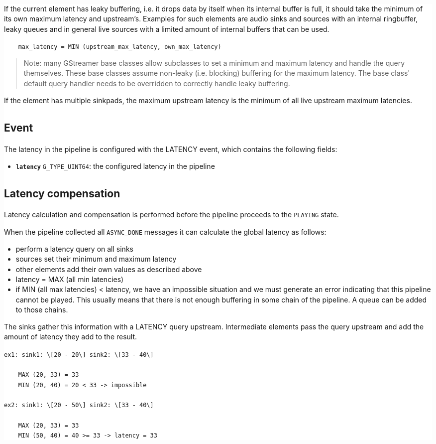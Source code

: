 If the current element has leaky buffering, i.e. it drops data by itself
when its internal buffer is full, it should take the minimum of its own
maximum latency and upstream’s. Examples for such elements are audio sinks
and sources with an internal ringbuffer, leaky queues and in general live
sources with a limited amount of internal buffers that can be used.

        max_latency = MIN (upstream_max_latency, own_max_latency)

> Note: many GStreamer base classes allow subclasses to set a
> minimum and maximum latency and handle the query themselves. These
> base classes assume non-leaky (i.e. blocking) buffering for the
> maximum latency. The base class' default query handler needs to be
> overridden to correctly handle leaky buffering.

 If the element has multiple sinkpads, the maximum upstream latency is the
 minimum of all live upstream maximum latencies.

## Event

The latency in the pipeline is configured with the LATENCY event, which
contains the following fields:

* **`latency`** `G_TYPE_UINT64`: the configured latency in the pipeline

## Latency compensation

Latency calculation and compensation is performed before the pipeline
proceeds to the `PLAYING` state.

When the pipeline collected all `ASYNC_DONE` messages it can calculate
the global latency as follows:

- perform a latency query on all sinks
- sources set their minimum and maximum latency
- other elements add their own values as described above
- latency = MAX (all min latencies)
- if MIN (all max latencies) \< latency, we have an impossible
situation and we must generate an error indicating that this
pipeline cannot be played. This usually means that there is not
enough buffering in some chain of the pipeline. A queue can be added
to those chains.

The sinks gather this information with a LATENCY query upstream.
Intermediate elements pass the query upstream and add the amount of
latency they add to the result.

```
ex1: sink1: \[20 - 20\] sink2: \[33 - 40\]

    MAX (20, 33) = 33
    MIN (20, 40) = 20 < 33 -> impossible

ex2: sink1: \[20 - 50\] sink2: \[33 - 40\]

    MAX (20, 33) = 33
    MIN (50, 40) = 40 >= 33 -> latency = 33
```

